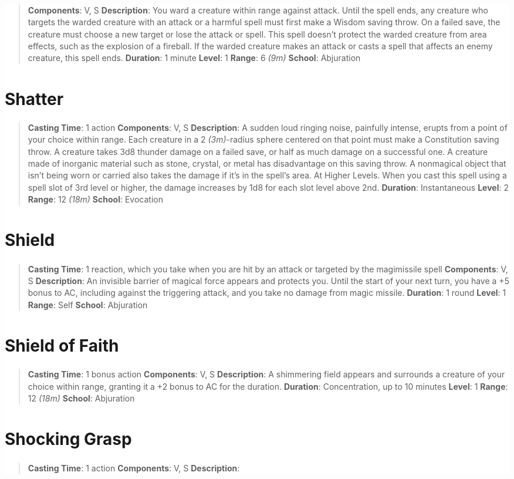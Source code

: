 >  **Components**: V, S
>  **Description**: 
>    You ward a creature within range against attack. Until the spell ends, any creature who targets the warded creature with an attack or a harmful spell must first make a Wisdom saving throw. On a failed save, the creature must choose a new target or lose the attack or spell. This spell doesn’t protect the warded creature from area effects, such as the explosion of a fireball. If the warded creature makes an attack or casts a spell that affects an enemy creature, this spell ends.
>  **Duration**: 1 minute
>  **Level**: 1
>  **Range**: 6 *(9m)*
>  **School**: Abjuration
>
# Shatter
>  **Casting Time**: 1 action
>  **Components**: V, S
>  **Description**: 
>    A sudden loud ringing noise, painfully intense, erupts from a point of your choice within range. Each creature in a 2 *(3m)*-radius sphere centered on that point must make a Constitution saving throw. A creature takes 3d8 thunder damage on a failed save, or half as much damage on a successful one. A creature made of inorganic material such as stone, crystal, or metal has disadvantage on this saving throw. A nonmagical object that isn’t being worn or carried also takes the damage if it’s in the spell’s area. At Higher Levels. When you cast this spell using a spell slot of 3rd level or higher, the damage increases by 1d8 for each slot level above 2nd.
>  **Duration**: Instantaneous
>  **Level**: 2
>  **Range**: 12 *(18m)*
>  **School**: Evocation
>
# Shield
>  **Casting Time**: 1 reaction, which you take when you are hit by an attack or targeted by the magimissile spell
>  **Components**: V, S
>  **Description**: 
>    An invisible barrier of magical force appears and protects you. Until the start of your next turn, you have a +5 bonus to AC, including against the triggering attack, and you take no damage from magic missile.
>  **Duration**: 1 round
>  **Level**: 1
>  **Range**: Self
>  **School**: Abjuration
>
# Shield of Faith
>  **Casting Time**: 1 bonus action
>  **Components**: V, S
>  **Description**: 
>    A shimmering field appears and surrounds a creature of your choice within range, granting it a +2 bonus to AC for the duration.
>  **Duration**: Concentration, up to 10 minutes
>  **Level**: 1
>  **Range**: 12 *(18m)*
>  **School**: Abjuration
>
# Shocking Grasp
>  **Casting Time**: 1 action
>  **Components**: V, S
>  **Description**: 